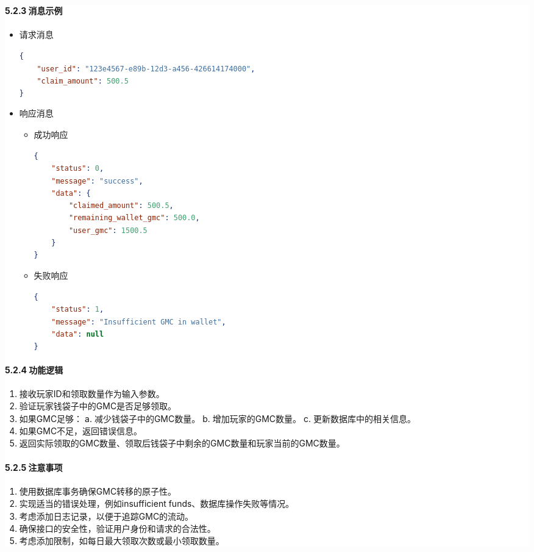 #### 5.2.3 消息示例

- 请求消息

  ```json
  {
      "user_id": "123e4567-e89b-12d3-a456-426614174000",
      "claim_amount": 500.5
  }
  ```

- 响应消息

  - 成功响应

    ```json
    {
        "status": 0,
        "message": "success",
        "data": {
            "claimed_amount": 500.5,
            "remaining_wallet_gmc": 500.0,
            "user_gmc": 1500.5
        }
    }
    ```

  - 失败响应

    ```json
    {
        "status": 1,
        "message": "Insufficient GMC in wallet",
        "data": null
    }
    ```

#### 5.2.4 功能逻辑

1. 接收玩家ID和领取数量作为输入参数。
2. 验证玩家钱袋子中的GMC是否足够领取。
3. 如果GMC足够：
   a. 减少钱袋子中的GMC数量。
   b. 增加玩家的GMC数量。
   c. 更新数据库中的相关信息。
4. 如果GMC不足，返回错误信息。
5. 返回实际领取的GMC数量、领取后钱袋子中剩余的GMC数量和玩家当前的GMC数量。

#### 5.2.5 注意事项

1. 使用数据库事务确保GMC转移的原子性。
2. 实现适当的错误处理，例如insufficient funds、数据库操作失败等情况。
3. 考虑添加日志记录，以便于追踪GMC的流动。
4. 确保接口的安全性，验证用户身份和请求的合法性。
5. 考虑添加限制，如每日最大领取次数或最小领取数量。
